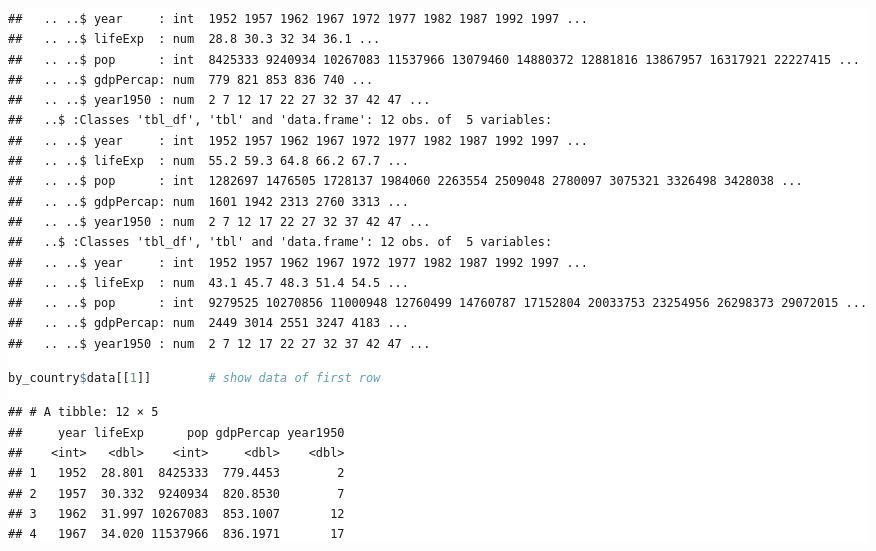    ##   .. ..$ year     : int  1952 1957 1962 1967 1972 1977 1982 1987 1992 1997 ...
    ##   .. ..$ lifeExp  : num  28.8 30.3 32 34 36.1 ...
    ##   .. ..$ pop      : int  8425333 9240934 10267083 11537966 13079460 14880372 12881816 13867957 16317921 22227415 ...
    ##   .. ..$ gdpPercap: num  779 821 853 836 740 ...
    ##   .. ..$ year1950 : num  2 7 12 17 22 27 32 37 42 47 ...
    ##   ..$ :Classes 'tbl_df', 'tbl' and 'data.frame': 12 obs. of  5 variables:
    ##   .. ..$ year     : int  1952 1957 1962 1967 1972 1977 1982 1987 1992 1997 ...
    ##   .. ..$ lifeExp  : num  55.2 59.3 64.8 66.2 67.7 ...
    ##   .. ..$ pop      : int  1282697 1476505 1728137 1984060 2263554 2509048 2780097 3075321 3326498 3428038 ...
    ##   .. ..$ gdpPercap: num  1601 1942 2313 2760 3313 ...
    ##   .. ..$ year1950 : num  2 7 12 17 22 27 32 37 42 47 ...
    ##   ..$ :Classes 'tbl_df', 'tbl' and 'data.frame': 12 obs. of  5 variables:
    ##   .. ..$ year     : int  1952 1957 1962 1967 1972 1977 1982 1987 1992 1997 ...
    ##   .. ..$ lifeExp  : num  43.1 45.7 48.3 51.4 54.5 ...
    ##   .. ..$ pop      : int  9279525 10270856 11000948 12760499 14760787 17152804 20033753 23254956 26298373 29072015 ...
    ##   .. ..$ gdpPercap: num  2449 3014 2551 3247 4183 ...
    ##   .. ..$ year1950 : num  2 7 12 17 22 27 32 37 42 47 ...

``` r
by_country$data[[1]]        # show data of first row
```

    ## # A tibble: 12 × 5
    ##     year lifeExp      pop gdpPercap year1950
    ##    <int>   <dbl>    <int>     <dbl>    <dbl>
    ## 1   1952  28.801  8425333  779.4453        2
    ## 2   1957  30.332  9240934  820.8530        7
    ## 3   1962  31.997 10267083  853.1007       12
    ## 4   1967  34.020 11537966  836.1971       17